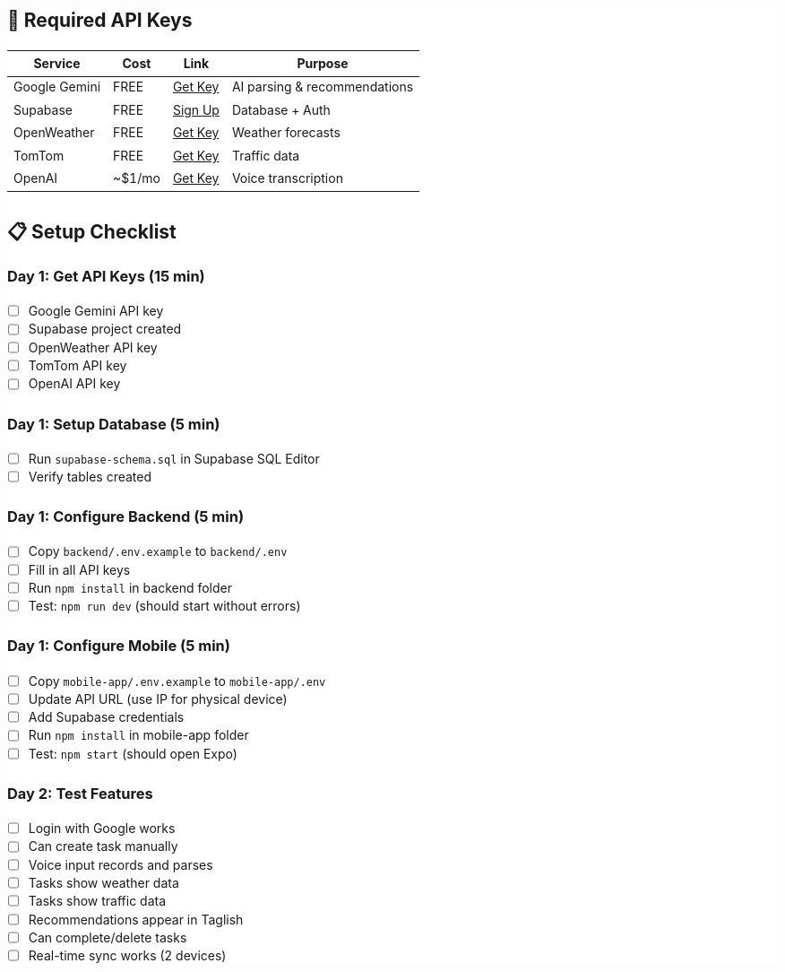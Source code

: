 ## 🔑 Required API Keys

| Service | Cost | Link | Purpose |
|---------|------|------|---------|
| Google Gemini | FREE | [Get Key](https://makersuite.google.com/app/apikey) | AI parsing & recommendations |
| Supabase | FREE | [Sign Up](https://supabase.com) | Database + Auth |
| OpenWeather | FREE | [Get Key](https://openweathermap.org/api) | Weather forecasts |
| TomTom | FREE | [Get Key](https://developer.tomtom.com/) | Traffic data |
| OpenAI | ~$1/mo | [Get Key](https://platform.openai.com/) | Voice transcription |

## 📋 Setup Checklist

### Day 1: Get API Keys (15 min)
- [ ] Google Gemini API key
- [ ] Supabase project created
- [ ] OpenWeather API key
- [ ] TomTom API key
- [ ] OpenAI API key

### Day 1: Setup Database (5 min)
- [ ] Run `supabase-schema.sql` in Supabase SQL Editor
- [ ] Verify tables created

### Day 1: Configure Backend (5 min)
- [ ] Copy `backend/.env.example` to `backend/.env`
- [ ] Fill in all API keys
- [ ] Run `npm install` in backend folder
- [ ] Test: `npm run dev` (should start without errors)

### Day 1: Configure Mobile (5 min)
- [ ] Copy `mobile-app/.env.example` to `mobile-app/.env`
- [ ] Update API URL (use IP for physical device)
- [ ] Add Supabase credentials
- [ ] Run `npm install` in mobile-app folder
- [ ] Test: `npm start` (should open Expo)

### Day 2: Test Features
- [ ] Login with Google works
- [ ] Can create task manually
- [ ] Voice input records and parses
- [ ] Tasks show weather data
- [ ] Tasks show traffic data
- [ ] Recommendations appear in Taglish
- [ ] Can complete/delete tasks
- [ ] Real-time sync works (2 devices)
